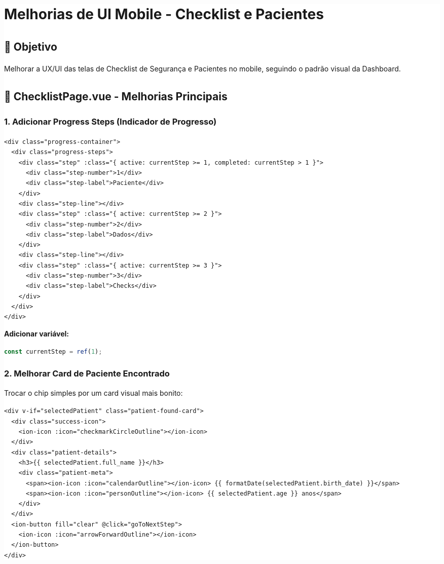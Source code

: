 # Melhorias de UI Mobile - Checklist e Pacientes

## 🎯 Objetivo
Melhorar a UX/UI das telas de Checklist de Segurança e Pacientes no mobile, seguindo o padrão visual da Dashboard.

## 📱 ChecklistPage.vue - Melhorias Principais

### 1. **Adicionar Progress Steps** (Indicador de Progresso)
```vue
<div class="progress-container">
  <div class="progress-steps">
    <div class="step" :class="{ active: currentStep >= 1, completed: currentStep > 1 }">
      <div class="step-number">1</div>
      <div class="step-label">Paciente</div>
    </div>
    <div class="step-line"></div>
    <div class="step" :class="{ active: currentStep >= 2 }">
      <div class="step-number">2</div>
      <div class="step-label">Dados</div>
    </div>
    <div class="step-line"></div>
    <div class="step" :class="{ active: currentStep >= 3 }">
      <div class="step-number">3</div>
      <div class="step-label">Checks</div>
    </div>
  </div>
</div>
```

**Adicionar variável:**
```typescript
const currentStep = ref(1);
```

### 2. **Melhorar Card de Paciente Encontrado**
Trocar o chip simples por um card visual mais bonito:

```vue
<div v-if="selectedPatient" class="patient-found-card">
  <div class="success-icon">
    <ion-icon :icon="checkmarkCircleOutline"></ion-icon>
  </div>
  <div class="patient-details">
    <h3>{{ selectedPatient.full_name }}</h3>
    <div class="patient-meta">
      <span><ion-icon :icon="calendarOutline"></ion-icon> {{ formatDate(selectedPatient.birth_date) }}</span>
      <span><ion-icon :icon="personOutline"></ion-icon> {{ selectedPatient.age }} anos</span>
    </div>
  </div>
  <ion-button fill="clear" @click="goToNextStep">
    <ion-icon :icon="arrowForwardOutline"></ion-icon>
  </ion-button>
</div>
```
